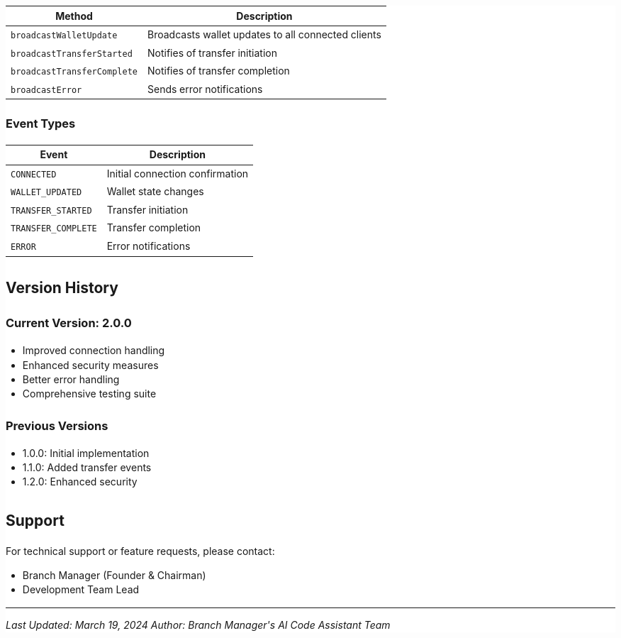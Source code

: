 | Method | Description |
|--------|-------------|
| `broadcastWalletUpdate` | Broadcasts wallet updates to all connected clients |
| `broadcastTransferStarted` | Notifies of transfer initiation |
| `broadcastTransferComplete` | Notifies of transfer completion |
| `broadcastError` | Sends error notifications |

### Event Types

| Event | Description |
|-------|-------------|
| `CONNECTED` | Initial connection confirmation |
| `WALLET_UPDATED` | Wallet state changes |
| `TRANSFER_STARTED` | Transfer initiation |
| `TRANSFER_COMPLETE` | Transfer completion |
| `ERROR` | Error notifications |

## Version History

### Current Version: 2.0.0
- Improved connection handling
- Enhanced security measures
- Better error handling
- Comprehensive testing suite

### Previous Versions
- 1.0.0: Initial implementation
- 1.1.0: Added transfer events
- 1.2.0: Enhanced security

## Support

For technical support or feature requests, please contact:
- Branch Manager (Founder & Chairman)
- Development Team Lead

---

*Last Updated: March 19, 2024*
*Author: Branch Manager's AI Code Assistant Team* 